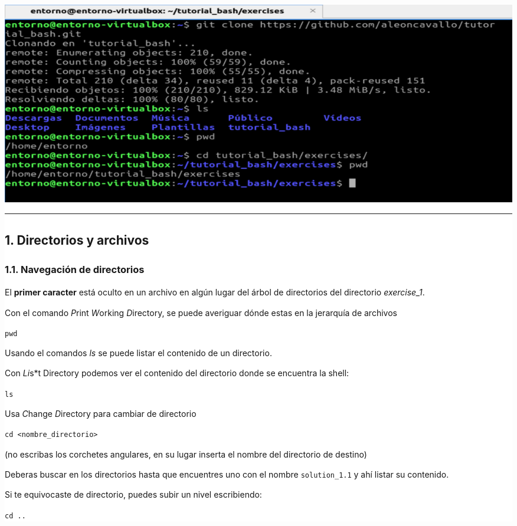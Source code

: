 ![](preparations.png)

----

## 1. Directorios y archivos


### 1.1. Navegación de directorios

El **primer caracter** está oculto en un archivo en algún lugar del árbol de directorios del directorio *exercise_1*. 

Con el comando *P*rint *W*orking *D*irectory, se puede averiguar dónde estas en la jerarquía de archivos
``` {.sourceCode .bash}
pwd
```

Usando el comandos *ls* se puede listar el contenido de un directorio.

Con *Li*s*t Directory podemos ver el contenido del directorio donde se encuentra la shell:
``` {.sourceCode .bash}
ls
```

Usa *C*hange *D*irectory para cambiar de directorio

``` {.sourceCode .bash}
cd <nombre_directorio>
```
(no escribas los corchetes angulares, en su lugar inserta el nombre del directorio de destino) 

Deberas buscar en los directorios hasta que encuentres uno con el nombre `solution_1.1` y ahí listar su contenido.

Si te equivocaste de directorio, puedes subir un nivel escribiendo:

``` {.sourceCode .bash}
cd ..
```
